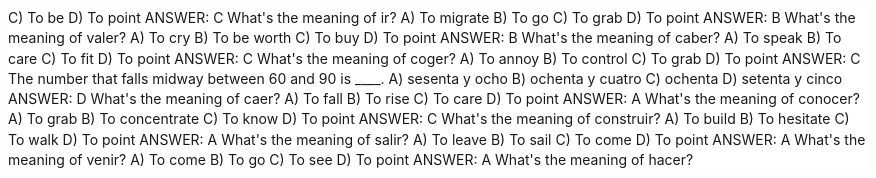 C) To be
D) To point
ANSWER: C
What's the meaning of ir?
A) To migrate
B) To go
C) To grab
D) To point
ANSWER: B
What's the meaning of valer?
A) To cry
B) To be worth
C) To buy
D) To point
ANSWER: B
What's the meaning of caber?
A) To speak
B) To care
C) To fit
D) To point
ANSWER: C
What's the meaning of coger?
A) To annoy
B) To control
C) To grab
D) To point
ANSWER: C
The number that falls midway between 60 and 90 is ____.
A) sesenta y ocho
B) ochenta y cuatro
C) ochenta
D) setenta y cinco
ANSWER: D
What's the meaning of caer?
A) To fall
B) To rise
C) To care
D) To point
ANSWER: A
What's the meaning of conocer?
A) To grab
B) To concentrate
C) To know
D) To point
ANSWER: C
What's the meaning of construir?
A) To build
B) To hesitate
C) To walk
D) To point
ANSWER: A
What's the meaning of salir?
A) To leave
B) To sail
C) To come
D) To point
ANSWER: A
What's the meaning of venir?
A) To come
B) To go
C) To see
D) To point
ANSWER: A
What's the meaning of hacer?